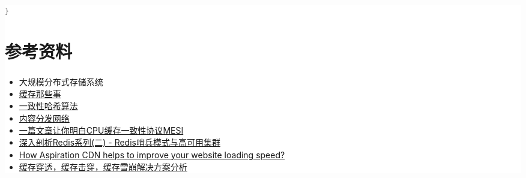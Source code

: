 ```go
}
```

# 参考资料

- 大规模分布式存储系统
- [缓存那些事](https://tech.meituan.com/cache_about.html)
- [一致性哈希算法](https://my.oschina.net/jayhu/blog/732849)
- [内容分发网络](https://zh.wikipedia.org/wiki/%E5%85%A7%E5%AE%B9%E5%82%B3%E9%81%9E%E7%B6%B2%E8%B7%AF)
- [一篇文章让你明白CPU缓存一致性协议MESI](https://juejin.im/post/5de795296fb9a016323d6466)
- [深入剖析Redis系列(二) - Redis哨兵模式与高可用集群](https://juejin.im/post/5b7d226a6fb9a01a1e01ff64)
- [How Aspiration CDN helps to improve your website loading speed?](https://www.aspirationhosting.com/aspiration-cdn/)
- [缓存穿透，缓存击穿，缓存雪崩解决方案分析](https://blog.csdn.net/zeb_perfect/article/details/54135506)

